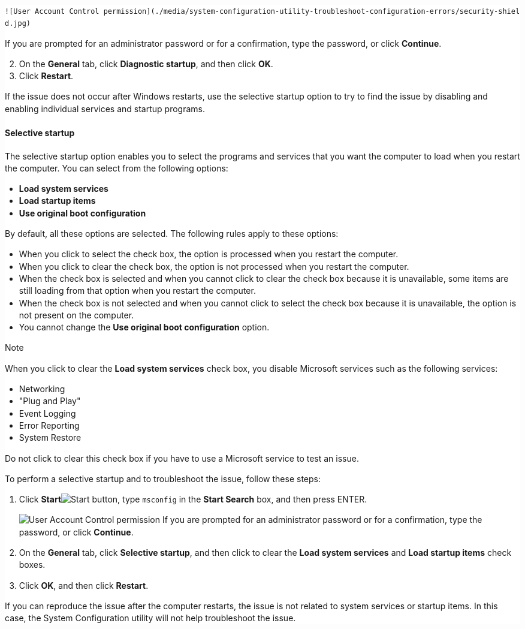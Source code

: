     ![User Account Control permission](./media/system-configuration-utility-troubleshoot-configuration-errors/security-shield.jpg)
If you are prompted for an administrator password or for a confirmation, type the password, or click **Continue**.

2. On the **General** tab, click **Diagnostic startup**, and then click **OK**.
3. Click **Restart**.  

If the issue does not occur after Windows restarts, use the selective startup option to try to find the issue by disabling and enabling individual services and startup programs.

#### Selective startup

The selective startup option enables you to select the programs and services that you want the computer to load when you restart the computer. You can select from the following options:  

- **Load system services**  
- **Load startup items**  
- **Use original boot configuration**  

By default, all these options are selected. The following rules apply to these options:  

- When you click to select the check box, the option is processed when you restart the computer.
- When you click to clear the check box, the option is not processed when you restart the computer.
- When the check box is selected and when you cannot click to clear the check box because it is unavailable, some items are still loading from that option when you restart the computer.
- When the check box is not selected and when you cannot click to select the check box because it is unavailable, the option is not present on the computer.  
- You cannot change the **Use original boot configuration** option.  

> [!NOTE]
> When you click to clear the **Load system services** check box, you disable Microsoft services such as the following services:
>
>- Networking
>- "Plug and Play"
>- Event Logging
>- Error Reporting
>- System Restore  

Do not click to clear this check box if you have to use a Microsoft service to test an issue.

To perform a selective startup and to troubleshoot the issue, follow these steps:  

1. Click **Start**![Start button](./media/system-configuration-utility-troubleshoot-configuration-errors/vista-start-button.jpg), type `msconfig` in the **Start Search** box, and then press ENTER.

   ![User Account Control permission](./media/system-configuration-utility-troubleshoot-configuration-errors/security-shield.jpg)
If you are prompted for an administrator password or for a confirmation, type the password, or click **Continue**.

2. On the **General** tab, click **Selective startup**, and then click to clear the **Load system services** and **Load startup items** check boxes.
3. Click **OK**, and then click **Restart**.  

If you can reproduce the issue after the computer restarts, the issue is not related to system services or startup items. In this case, the System Configuration utility will not help troubleshoot the issue.
